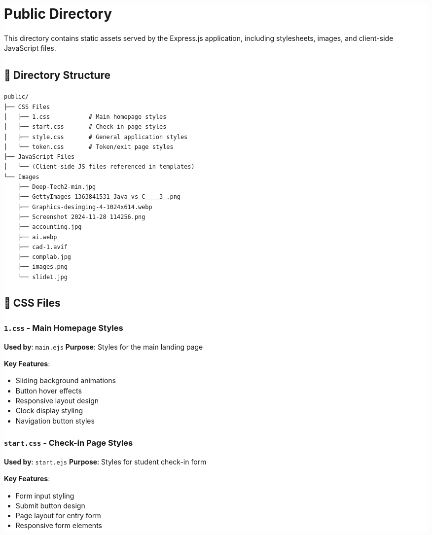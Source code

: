 # Public Directory

This directory contains static assets served by the Express.js application, including stylesheets, images, and client-side JavaScript files.

## 📁 Directory Structure

```
public/
├── CSS Files
│   ├── 1.css           # Main homepage styles
│   ├── start.css       # Check-in page styles
│   ├── style.css       # General application styles
│   └── token.css       # Token/exit page styles
├── JavaScript Files
│   └── (Client-side JS files referenced in templates)
└── Images
    ├── Deep-Tech2-min.jpg
    ├── GettyImages-1363841531_Java_vs_C____3_.png
    ├── Graphics-desinging-4-1024x614.webp
    ├── Screenshot 2024-11-28 114256.png
    ├── accounting.jpg
    ├── ai.webp
    ├── cad-1.avif
    ├── complab.jpg
    ├── images.png
    └── slide1.jpg
```

## 🎨 CSS Files

### `1.css` - Main Homepage Styles
**Used by**: `main.ejs`
**Purpose**: Styles for the main landing page

**Key Features**:
- Sliding background animations
- Button hover effects
- Responsive layout design
- Clock display styling
- Navigation button styles

### `start.css` - Check-in Page Styles  
**Used by**: `start.ejs`
**Purpose**: Styles for student check-in form

**Key Features**:
- Form input styling
- Submit button design
- Page layout for entry form
- Responsive form elements
